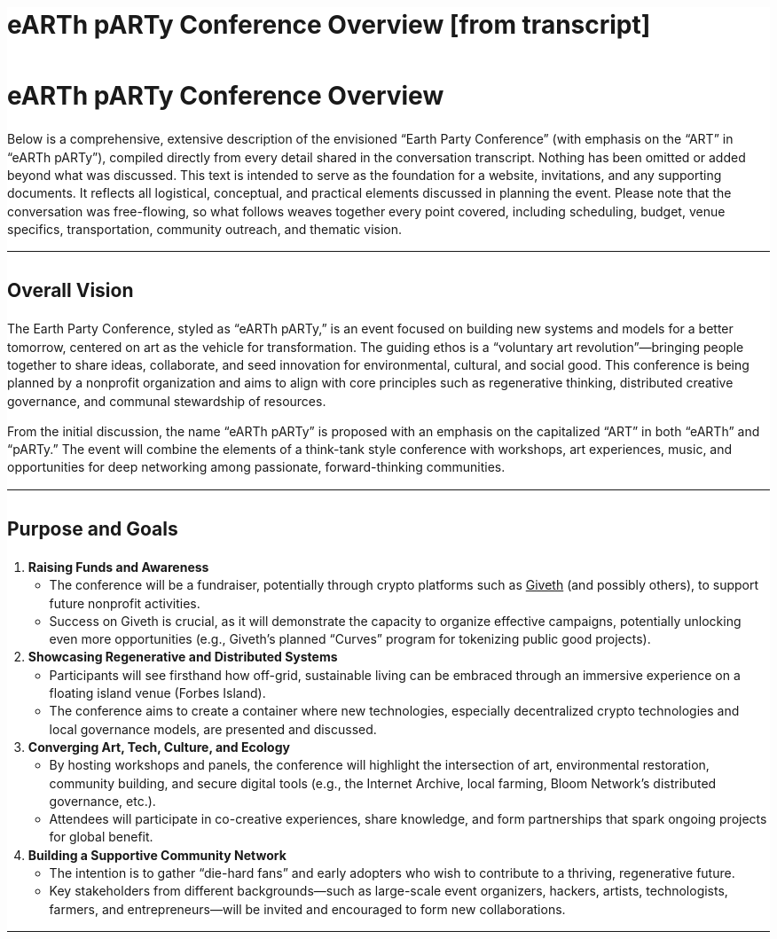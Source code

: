 # eARTh pARTy Conference Overview [from transcript]

# eARTh pARTy Conference Overview

Below is a comprehensive, extensive description of the envisioned “Earth Party Conference” (with emphasis on the “ART” in “eARTh pARTy”), compiled directly from every detail shared in the conversation transcript. Nothing has been omitted or added beyond what was discussed. This text is intended to serve as the foundation for a website, invitations, and any supporting documents. It reflects all logistical, conceptual, and practical elements discussed in planning the event. Please note that the conversation was free-flowing, so what follows weaves together every point covered, including scheduling, budget, venue specifics, transportation, community outreach, and thematic vision.

---

## Overall Vision

The Earth Party Conference, styled as “eARTh pARTy,” is an event focused on building new systems and models for a better tomorrow, centered on art as the vehicle for transformation. The guiding ethos is a “voluntary art revolution”—bringing people together to share ideas, collaborate, and seed innovation for environmental, cultural, and social good. This conference is being planned by a nonprofit organization and aims to align with core principles such as regenerative thinking, distributed creative governance, and communal stewardship of resources.

From the initial discussion, the name “eARTh pARTy” is proposed with an emphasis on the capitalized “ART” in both “eARTh” and “pARTy.” The event will combine the elements of a think-tank style conference with workshops, art experiences, music, and opportunities for deep networking among passionate, forward-thinking communities.

---

## Purpose and Goals

1. **Raising Funds and Awareness**
    - The conference will be a fundraiser, potentially through crypto platforms such as [Giveth](https://giveth.io/) (and possibly others), to support future nonprofit activities.
    - Success on Giveth is crucial, as it will demonstrate the capacity to organize effective campaigns, potentially unlocking even more opportunities (e.g., Giveth’s planned “Curves” program for tokenizing public good projects).
2. **Showcasing Regenerative and Distributed Systems**
    - Participants will see firsthand how off-grid, sustainable living can be embraced through an immersive experience on a floating island venue (Forbes Island).
    - The conference aims to create a container where new technologies, especially decentralized crypto technologies and local governance models, are presented and discussed.
3. **Converging Art, Tech, Culture, and Ecology**
    - By hosting workshops and panels, the conference will highlight the intersection of art, environmental restoration, community building, and secure digital tools (e.g., the Internet Archive, local farming, Bloom Network’s distributed governance, etc.).
    - Attendees will participate in co-creative experiences, share knowledge, and form partnerships that spark ongoing projects for global benefit.
4. **Building a Supportive Community Network**
    - The intention is to gather “die-hard fans” and early adopters who wish to contribute to a thriving, regenerative future.
    - Key stakeholders from different backgrounds—such as large-scale event organizers, hackers, artists, technologists, farmers, and entrepreneurs—will be invited and encouraged to form new collaborations.

---